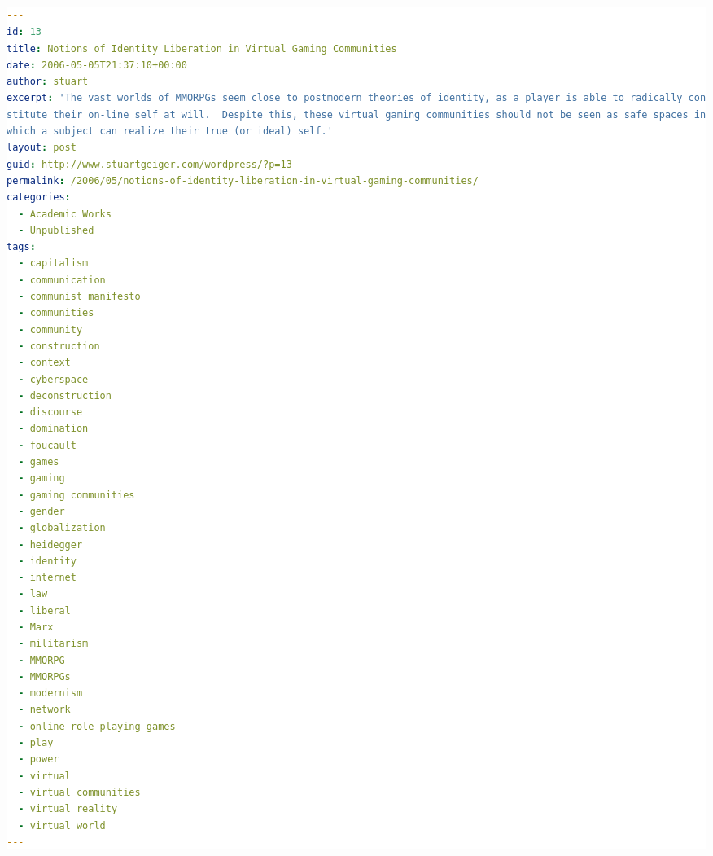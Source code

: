 ```yaml
---
id: 13
title: Notions of Identity Liberation in Virtual Gaming Communities
date: 2006-05-05T21:37:10+00:00
author: stuart
excerpt: 'The vast worlds of MMORPGs seem close to postmodern theories of identity, as a player is able to radically constitute their on-line self at will.  Despite this, these virtual gaming communities should not be seen as safe spaces in which a subject can realize their true (or ideal) self.'
layout: post
guid: http://www.stuartgeiger.com/wordpress/?p=13
permalink: /2006/05/notions-of-identity-liberation-in-virtual-gaming-communities/
categories:
  - Academic Works
  - Unpublished
tags:
  - capitalism
  - communication
  - communist manifesto
  - communities
  - community
  - construction
  - context
  - cyberspace
  - deconstruction
  - discourse
  - domination
  - foucault
  - games
  - gaming
  - gaming communities
  - gender
  - globalization
  - heidegger
  - identity
  - internet
  - law
  - liberal
  - Marx
  - militarism
  - MMORPG
  - MMORPGs
  - modernism
  - network
  - online role playing games
  - play
  - power
  - virtual
  - virtual communities
  - virtual reality
  - virtual world
---
```
